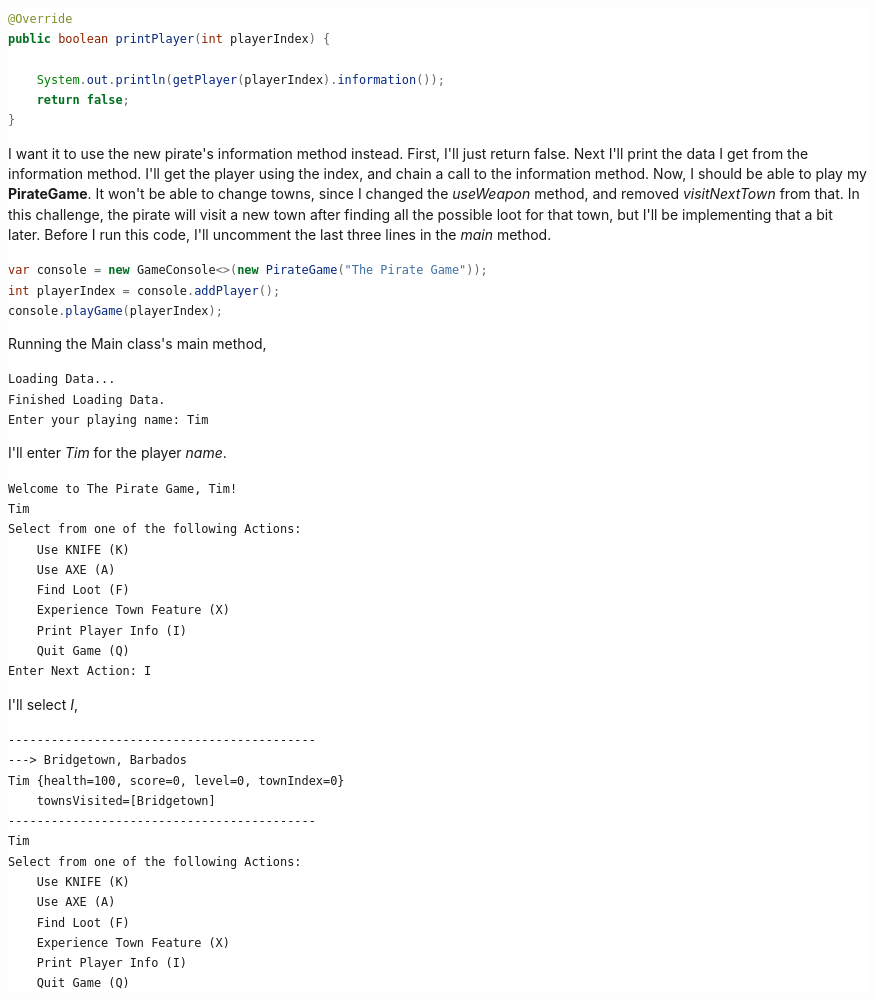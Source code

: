 ```java  
@Override
public boolean printPlayer(int playerIndex) {

    System.out.println(getPlayer(playerIndex).information());
    return false;
}
```

I want it to use the new pirate's information method instead. 
First, I'll just return false. 
Next I'll print the data I get from the information method. 
I'll get the player using the index, 
and chain a call to the information method.
Now, I should be able to play my **PirateGame**. 
It won't be able to change towns, 
since I changed the _useWeapon_ method,
and removed _visitNextTown_ from that. 
In this challenge, the pirate will visit a new town 
after finding all the possible loot for that town, 
but I'll be implementing that a bit later. 
Before I run this code, 
I'll uncomment the last three lines in the _main_ method.

```java  
var console = new GameConsole<>(new PirateGame("The Pirate Game"));
int playerIndex = console.addPlayer();
console.playGame(playerIndex);
```

Running the Main class's main method,

```html  
Loading Data...
Finished Loading Data.
Enter your playing name: Tim
```

I'll enter _Tim_ for the player _name_.

```html  
Welcome to The Pirate Game, Tim!
Tim
Select from one of the following Actions:
    Use KNIFE (K)
    Use AXE (A)
    Find Loot (F)
    Experience Town Feature (X)
    Print Player Info (I)
    Quit Game (Q)
Enter Next Action: I
```

I'll select _I_,

```html  
-------------------------------------------
---> Bridgetown, Barbados
Tim {health=100, score=0, level=0, townIndex=0}
    townsVisited=[Bridgetown]
-------------------------------------------
Tim
Select from one of the following Actions:
    Use KNIFE (K)
    Use AXE (A)
    Find Loot (F)
    Experience Town Feature (X)
    Print Player Info (I)
    Quit Game (Q)
```